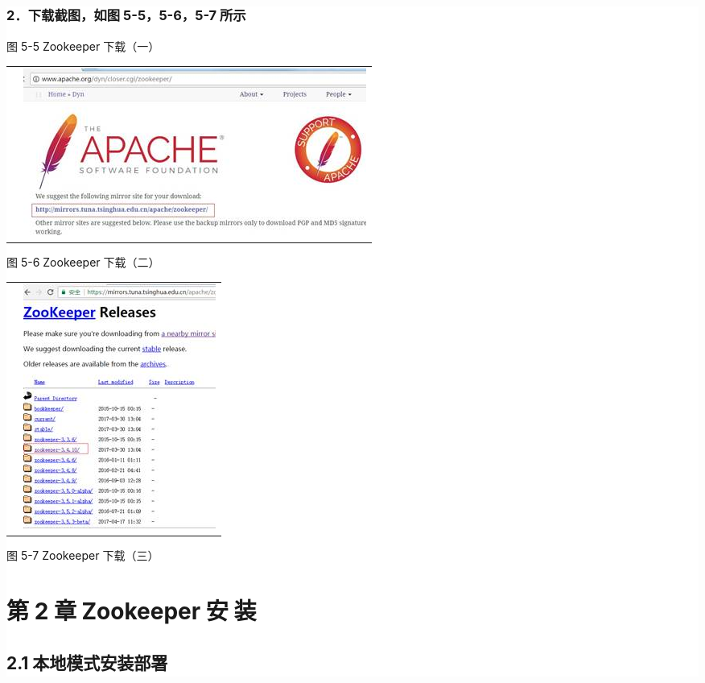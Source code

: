 ### 2．下载截图，如图 5-5，5-6，5-7 所示

图 5-5  Zookeeper 下载（一）

 

|      |                                              |
| ---- | -------------------------------------------- |
|      | ![img](Zookeeper.resource/clip_image016.jpg) |





 

图 5-6  Zookeeper 下载（二）

 

|      |                                              |
| ---- | -------------------------------------------- |
|      | ![img](Zookeeper.resource/clip_image018.jpg) |

图 5-7  Zookeeper 下载（三）



# 第 2 章 Zookeeper 安 装

## 2.1   本地模式安装部署
